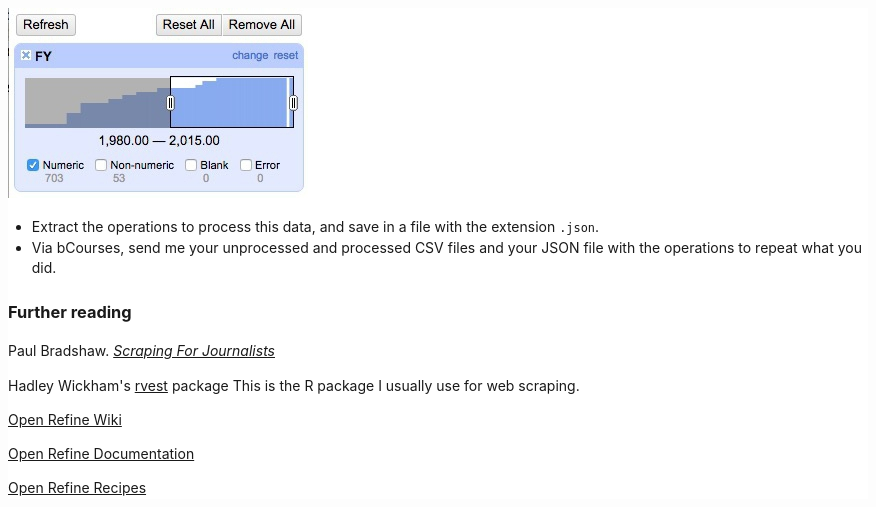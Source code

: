![](./img/class5_30.jpg)
- Extract the operations to process this data, and save in a file with the extension `.json`.
- Via bCourses, send me your unprocessed and processed CSV files and your JSON file with the operations to repeat what you did.

### Further reading

Paul Bradshaw. *[Scraping For Journalists](https://leanpub.com/scrapingforjournalists)*

Hadley Wickham's [rvest](https://rvest.tidyverse.org/) package
This is the R package I usually use for web scraping.

[Open Refine Wiki](https://github.com/OpenRefine/OpenRefine/wiki)

[Open Refine Documentation](https://github.com/OpenRefine/OpenRefine/wiki/Documentation-For-Users)

[Open Refine Recipes](https://github.com/OpenRefine/OpenRefine/wiki/Recipes)

